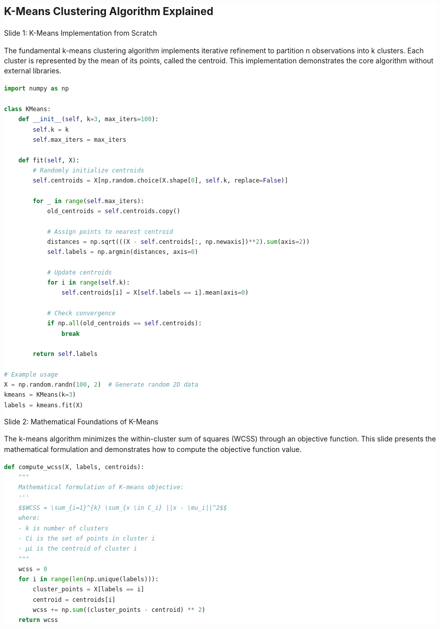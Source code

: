 ## K-Means Clustering Algorithm Explained
Slide 1: K-Means Implementation from Scratch

The fundamental k-means clustering algorithm implements iterative refinement to partition n observations into k clusters. Each cluster is represented by the mean of its points, called the centroid. This implementation demonstrates the core algorithm without external libraries.

```python
import numpy as np

class KMeans:
    def __init__(self, k=3, max_iters=100):
        self.k = k
        self.max_iters = max_iters
        
    def fit(self, X):
        # Randomly initialize centroids
        self.centroids = X[np.random.choice(X.shape[0], self.k, replace=False)]
        
        for _ in range(self.max_iters):
            old_centroids = self.centroids.copy()
            
            # Assign points to nearest centroid
            distances = np.sqrt(((X - self.centroids[:, np.newaxis])**2).sum(axis=2))
            self.labels = np.argmin(distances, axis=0)
            
            # Update centroids
            for i in range(self.k):
                self.centroids[i] = X[self.labels == i].mean(axis=0)
                
            # Check convergence
            if np.all(old_centroids == self.centroids):
                break
                
        return self.labels

# Example usage
X = np.random.randn(100, 2)  # Generate random 2D data
kmeans = KMeans(k=3)
labels = kmeans.fit(X)
```

Slide 2: Mathematical Foundations of K-Means

The k-means algorithm minimizes the within-cluster sum of squares (WCSS) through an objective function. This slide presents the mathematical formulation and demonstrates how to compute the objective function value.

```python
def compute_wcss(X, labels, centroids):
    """
    Mathematical formulation of K-means objective:
    '''
    $$WCSS = \sum_{i=1}^{k} \sum_{x \in C_i} ||x - \mu_i||^2$$
    where:
    - k is number of clusters
    - Ci is the set of points in cluster i
    - μi is the centroid of cluster i
    """
    wcss = 0
    for i in range(len(np.unique(labels))):
        cluster_points = X[labels == i]
        centroid = centroids[i]
        wcss += np.sum((cluster_points - centroid) ** 2)
    return wcss
```